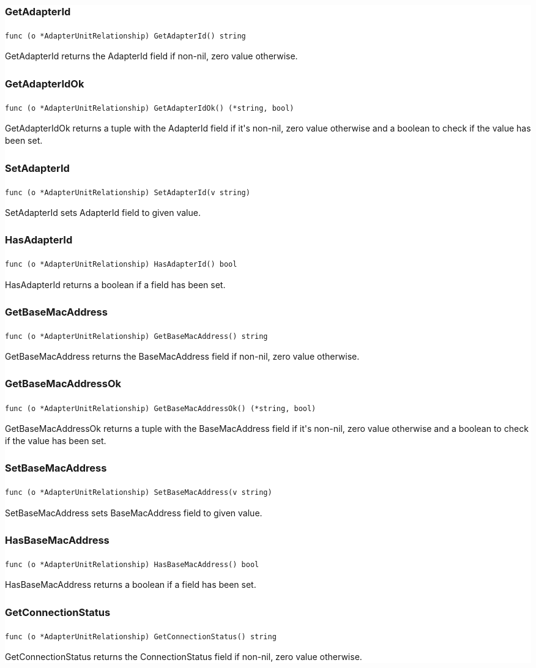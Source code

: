 ### GetAdapterId

`func (o *AdapterUnitRelationship) GetAdapterId() string`

GetAdapterId returns the AdapterId field if non-nil, zero value otherwise.

### GetAdapterIdOk

`func (o *AdapterUnitRelationship) GetAdapterIdOk() (*string, bool)`

GetAdapterIdOk returns a tuple with the AdapterId field if it's non-nil, zero value otherwise
and a boolean to check if the value has been set.

### SetAdapterId

`func (o *AdapterUnitRelationship) SetAdapterId(v string)`

SetAdapterId sets AdapterId field to given value.

### HasAdapterId

`func (o *AdapterUnitRelationship) HasAdapterId() bool`

HasAdapterId returns a boolean if a field has been set.

### GetBaseMacAddress

`func (o *AdapterUnitRelationship) GetBaseMacAddress() string`

GetBaseMacAddress returns the BaseMacAddress field if non-nil, zero value otherwise.

### GetBaseMacAddressOk

`func (o *AdapterUnitRelationship) GetBaseMacAddressOk() (*string, bool)`

GetBaseMacAddressOk returns a tuple with the BaseMacAddress field if it's non-nil, zero value otherwise
and a boolean to check if the value has been set.

### SetBaseMacAddress

`func (o *AdapterUnitRelationship) SetBaseMacAddress(v string)`

SetBaseMacAddress sets BaseMacAddress field to given value.

### HasBaseMacAddress

`func (o *AdapterUnitRelationship) HasBaseMacAddress() bool`

HasBaseMacAddress returns a boolean if a field has been set.

### GetConnectionStatus

`func (o *AdapterUnitRelationship) GetConnectionStatus() string`

GetConnectionStatus returns the ConnectionStatus field if non-nil, zero value otherwise.
